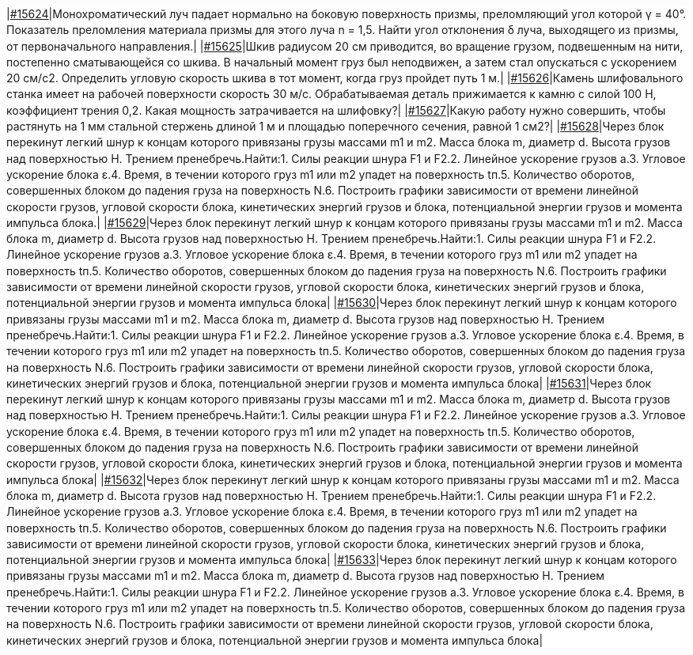 |[#15624](https://github.com/kolya5544/reshenie-zadach.com.ua/tree/master/%D1%84%D0%B8%D0%B7%D0%B8%D0%BA%D0%B0/db/15624.zip)|Монохроматический луч падает нормально на боковую поверхность призмы, преломляющий угол которой &#947; = 40°. Показатель преломления материала призмы для этого луча n = 1,5. Найти угол отклонения &#948; луча, выходящего из призмы, от первоначального направления.|
|[#15625](https://github.com/kolya5544/reshenie-zadach.com.ua/tree/master/%D1%84%D0%B8%D0%B7%D0%B8%D0%BA%D0%B0/db/15625.zip)|Шкив радиусом 20 см приводится, во вращение грузом, подвешенным на нити, постепенно сматывающейся со шкива. В начальный момент груз был неподвижен, а затем стал опускаться с ускорением 20 см/с2. Определить угловую скорость шкива в тот момент, когда груз пройдет путь 1 м.|
|[#15626](https://github.com/kolya5544/reshenie-zadach.com.ua/tree/master/%D1%84%D0%B8%D0%B7%D0%B8%D0%BA%D0%B0/db/15626.zip)|Камень шлифовального станка имеет на рабочей поверхности скорость 30 м/с. Обрабатываемая деталь прижимается к камню с силой 100 Н, коэффициент трения 0,2. Какая мощность затрачивается на шлифовку?|
|[#15627](https://github.com/kolya5544/reshenie-zadach.com.ua/tree/master/%D1%84%D0%B8%D0%B7%D0%B8%D0%BA%D0%B0/db/15627.zip)|Какую работу нужно совершить, чтобы растянуть на 1 мм стальной стержень длиной 1 м и площадью поперечного сечения, равной 1 см2?|
|[#15628](https://github.com/kolya5544/reshenie-zadach.com.ua/tree/master/%D1%84%D0%B8%D0%B7%D0%B8%D0%BA%D0%B0/db/15628.zip)|Через блок перекинут легкий шнур к концам которого привязаны грузы массами m1 и m2. Масса блока m, диаметр d. Высота грузов над поверхностью H. Трением пренебречь.Найти:1. Силы реакции шнура F1 и F2.2. Линейное ускорение грузов a.3. Угловое ускорение блока &#949;.4. Время, в течении которого груз m1 или m2 упадет на поверхность tп.5. Количество оборотов, совершенных блоком до падения груза на поверхность N.6. Построить графики зависимости от времени линейной скорости грузов, угловой скорости блока, кинетических энергий грузов и блока, потенциальной энергии грузов и момента импульса блока.|
|[#15629](https://github.com/kolya5544/reshenie-zadach.com.ua/tree/master/%D1%84%D0%B8%D0%B7%D0%B8%D0%BA%D0%B0/db/15629.zip)|Через блок перекинут легкий шнур к концам которого привязаны грузы массами m1 и m2. Масса блока m, диаметр d. Высота грузов над поверхностью H. Трением пренебречь.Найти:1. Силы реакции шнура F1 и F2.2. Линейное ускорение грузов a.3. Угловое ускорение блока &#949;.4. Время, в течении которого груз m1 или m2 упадет на поверхность tп.5. Количество оборотов, совершенных блоком до падения груза на поверхность N.6. Построить графики зависимости от времени линейной скорости грузов, угловой скорости блока, кинетических энергий грузов и блока, потенциальной энергии грузов и момента импульса блока|
|[#15630](https://github.com/kolya5544/reshenie-zadach.com.ua/tree/master/%D1%84%D0%B8%D0%B7%D0%B8%D0%BA%D0%B0/db/15630.zip)|Через блок перекинут легкий шнур к концам которого привязаны грузы массами m1 и m2. Масса блока m, диаметр d. Высота грузов над поверхностью H. Трением пренебречь.Найти:1. Силы реакции шнура F1 и F2.2. Линейное ускорение грузов a.3. Угловое ускорение блока &#949;.4. Время, в течении которого груз m1 или m2 упадет на поверхность tп.5. Количество оборотов, совершенных блоком до падения груза на поверхность N.6. Построить графики зависимости от времени линейной скорости грузов, угловой скорости блока, кинетических энергий грузов и блока, потенциальной энергии грузов и момента импульса блока|
|[#15631](https://github.com/kolya5544/reshenie-zadach.com.ua/tree/master/%D1%84%D0%B8%D0%B7%D0%B8%D0%BA%D0%B0/db/15631.zip)|Через блок перекинут легкий шнур к концам которого привязаны грузы массами m1 и m2. Масса блока m, диаметр d. Высота грузов над поверхностью H. Трением пренебречь.Найти:1. Силы реакции шнура F1 и F2.2. Линейное ускорение грузов a.3. Угловое ускорение блока &#949;.4. Время, в течении которого груз m1 или m2 упадет на поверхность tп.5. Количество оборотов, совершенных блоком до падения груза на поверхность N.6. Построить графики зависимости от времени линейной скорости грузов, угловой скорости блока, кинетических энергий грузов и блока, потенциальной энергии грузов и момента импульса блока|
|[#15632](https://github.com/kolya5544/reshenie-zadach.com.ua/tree/master/%D1%84%D0%B8%D0%B7%D0%B8%D0%BA%D0%B0/db/15632.zip)|Через блок перекинут легкий шнур к концам которого привязаны грузы массами m1 и m2. Масса блока m, диаметр d. Высота грузов над поверхностью H. Трением пренебречь.Найти:1. Силы реакции шнура F1 и F2.2. Линейное ускорение грузов a.3. Угловое ускорение блока &#949;.4. Время, в течении которого груз m1 или m2 упадет на поверхность tп.5. Количество оборотов, совершенных блоком до падения груза на поверхность N.6. Построить графики зависимости от времени линейной скорости грузов, угловой скорости блока, кинетических энергий грузов и блока, потенциальной энергии грузов и момента импульса блока|
|[#15633](https://github.com/kolya5544/reshenie-zadach.com.ua/tree/master/%D1%84%D0%B8%D0%B7%D0%B8%D0%BA%D0%B0/db/15633.zip)|Через блок перекинут легкий шнур к концам которого привязаны грузы массами m1 и m2. Масса блока m, диаметр d. Высота грузов над поверхностью H. Трением пренебречь.Найти:1. Силы реакции шнура F1 и F2.2. Линейное ускорение грузов a.3. Угловое ускорение блока &#949;.4. Время, в течении которого груз m1 или m2 упадет на поверхность tп.5. Количество оборотов, совершенных блоком до падения груза на поверхность N.6. Построить графики зависимости от времени линейной скорости грузов, угловой скорости блока, кинетических энергий грузов и блока, потенциальной энергии грузов и момента импульса блока|
